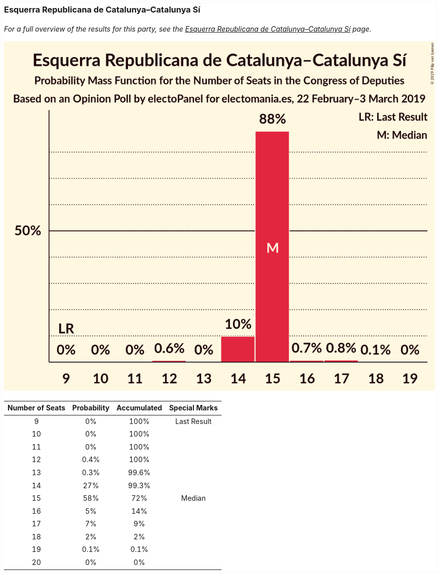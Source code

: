 ### Esquerra Republicana de Catalunya–Catalunya Sí

*For a full overview of the results for this party, see the [Esquerra Republicana de Catalunya–Catalunya Sí](party-esquerrarepublicanadecatalunya–catalunyasí.html) page.*

![Graph with seats probability mass function not yet produced](2019-03-03-electoPanel-seats-pmf-esquerrarepublicanadecatalunya–catalunyasí.png "Seats Probability Mass Function")

| Number of Seats | Probability | Accumulated | Special Marks |
|:---------------:|:-----------:|:-----------:|:-------------:|
| 9 | 0% | 100% | Last Result |
| 10 | 0% | 100% |  |
| 11 | 0% | 100% |  |
| 12 | 0.4% | 100% |  |
| 13 | 0.3% | 99.6% |  |
| 14 | 27% | 99.3% |  |
| 15 | 58% | 72% | Median |
| 16 | 5% | 14% |  |
| 17 | 7% | 9% |  |
| 18 | 2% | 2% |  |
| 19 | 0.1% | 0.1% |  |
| 20 | 0% | 0% |  |